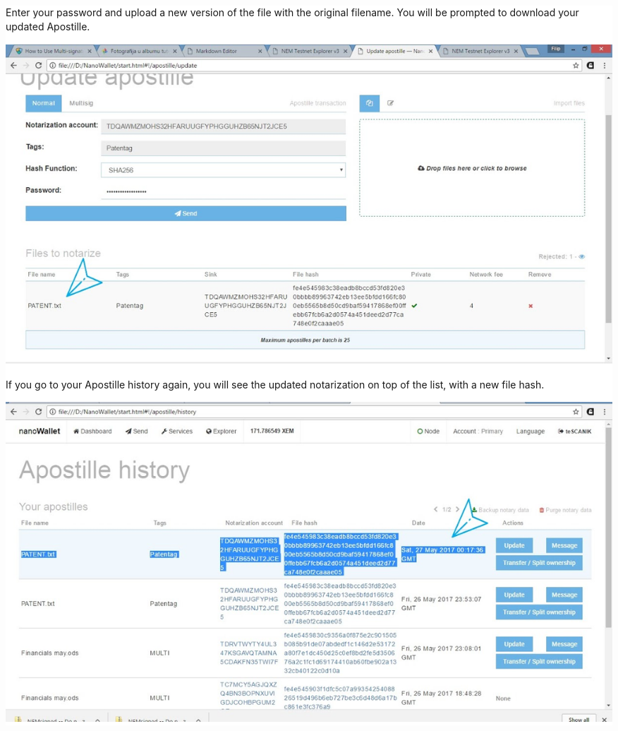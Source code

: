 Enter your password and upload a new version of the file with the original filename. You will be prompted to download your updated Apostille.

![](Update%20Notarizations3.jpg)

If you go to your Apostille history again, you will see the updated notarization on top of the list, with a new file hash.

![](Update%20Notarizations4.jpg)
